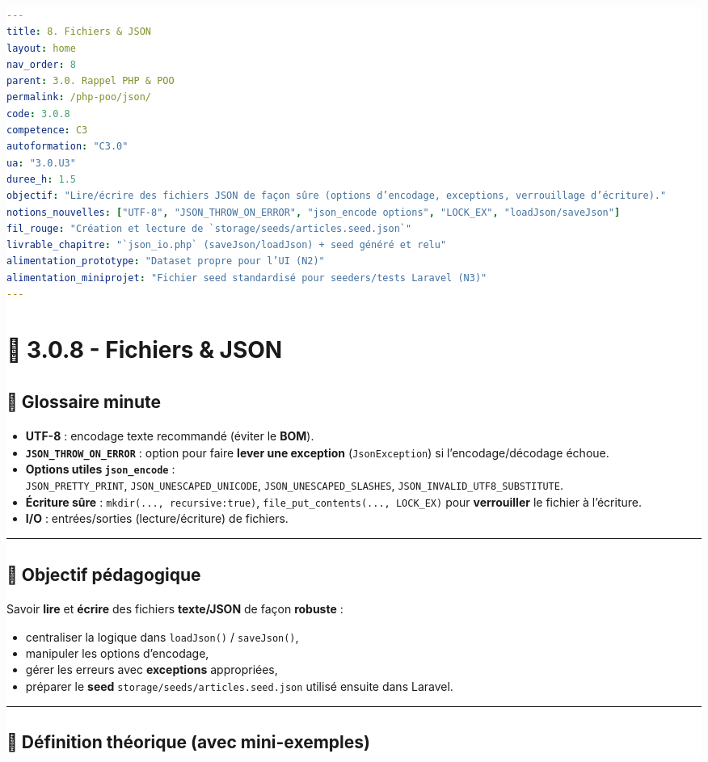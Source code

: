 ```yaml
---
title: 8. Fichiers & JSON
layout: home
nav_order: 8
parent: 3.0. Rappel PHP & POO
permalink: /php-poo/json/
code: 3.0.8
competence: C3
autoformation: "C3.0"
ua: "3.0.U3"
duree_h: 1.5
objectif: "Lire/écrire des fichiers JSON de façon sûre (options d’encodage, exceptions, verrouillage d’écriture)."
notions_nouvelles: ["UTF-8", "JSON_THROW_ON_ERROR", "json_encode options", "LOCK_EX", "loadJson/saveJson"]
fil_rouge: "Création et lecture de `storage/seeds/articles.seed.json`"
livrable_chapitre: "`json_io.php` (saveJson/loadJson) + seed généré et relu"
alimentation_prototype: "Dataset propre pour l’UI (N2)"
alimentation_miniprojet: "Fichier seed standardisé pour seeders/tests Laravel (N3)"
---
```



# 📘  3.0.8 - Fichiers & JSON

## 📒 Glossaire minute
- **UTF-8** : encodage texte recommandé (éviter le **BOM**).
- **`JSON_THROW_ON_ERROR`** : option pour faire **lever une exception** (`JsonException`) si l’encodage/décodage échoue.
- **Options utiles `json_encode`** :  
  `JSON_PRETTY_PRINT`, `JSON_UNESCAPED_UNICODE`, `JSON_UNESCAPED_SLASHES`, `JSON_INVALID_UTF8_SUBSTITUTE`.
- **Écriture sûre** : `mkdir(..., recursive:true)`, `file_put_contents(..., LOCK_EX)` pour **verrouiller** le fichier à l’écriture.
- **I/O** : entrées/sorties (lecture/écriture) de fichiers.

---

## 🎯 Objectif pédagogique
Savoir **lire** et **écrire** des fichiers **texte/JSON** de façon **robuste** :
- centraliser la logique dans `loadJson()` / `saveJson()`,
- manipuler les options d’encodage,
- gérer les erreurs avec **exceptions** appropriées,
- préparer le **seed** `storage/seeds/articles.seed.json` utilisé ensuite dans Laravel.

---

## 🧠 Définition théorique (avec mini-exemples)
